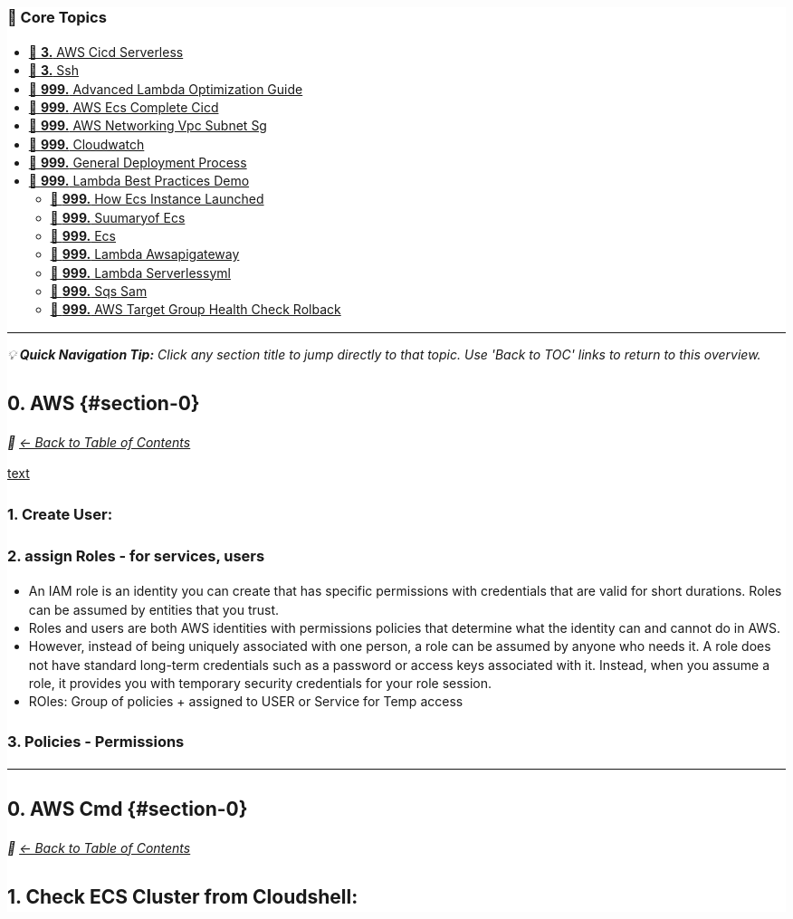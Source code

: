 ### 📖 Core Topics
- [📝 **3.** AWS Cicd Serverless](#section-3)
- [📝 **3.** Ssh](#section-3)
- [📝 **999.** Advanced Lambda Optimization Guide](#section-999)
- [📝 **999.** AWS Ecs Complete Cicd](#section-999)
- [📝 **999.** AWS Networking Vpc Subnet Sg](#section-999)
- [📝 **999.** Cloudwatch](#section-999)
- [📝 **999.** General Deployment Process](#section-999)
- [📝 **999.** Lambda Best Practices Demo](#section-999)
  - [📝 **999.** How Ecs Instance Launched](#section-999)
  - [📝 **999.** Suumaryof Ecs](#section-999)
  - [📝 **999.** Ecs](#section-999)
  - [📝 **999.** Lambda Awsapigateway](#section-999)
  - [📝 **999.** Lambda Serverlessyml](#section-999)
  - [📝 **999.** Sqs Sam](#section-999)
  - [📝 **999.** AWS Target Group Health Check Rolback](#section-999)

---

*💡 **Quick Navigation Tip:** Click any section title to jump directly to that topic. Use 'Back to TOC' links to return to this overview.*



## 0. AWS {#section-0}

*📖 [← Back to Table of Contents](#-table-of-contents)*

[text](AWS_Free_Tier.md)

### 1. Create User:
### 2. assign Roles - for services, users 
- An IAM role is an identity you can create that has specific permissions with credentials that are valid for short durations. Roles can be assumed by entities that you trust.
- Roles and users are both AWS identities with permissions policies that determine what the identity can and cannot do in AWS.
- However, instead of being uniquely associated with one person, a role can be assumed by anyone who needs it. A role does not have standard long-term credentials such as a password or access keys associated with it. Instead, when you assume a role, it provides you with temporary security credentials for your role session.
- ROles: Group of policies + assigned to USER or Service for Temp access
### 3. Policies - Permissions

---

## 0. AWS Cmd {#section-0}

*📖 [← Back to Table of Contents](#-table-of-contents)*

## 1. Check ECS Cluster from Cloudshell:
